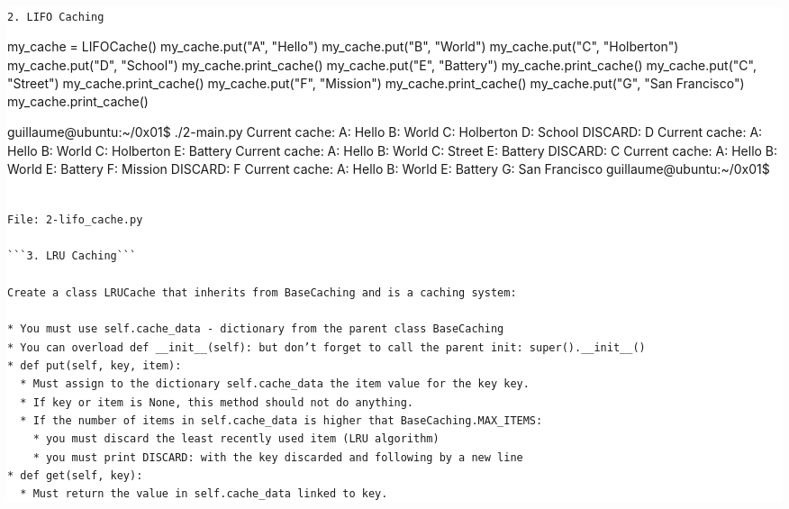 ```2. LIFO Caching```

my_cache = LIFOCache()
my_cache.put("A", "Hello")
my_cache.put("B", "World")
my_cache.put("C", "Holberton")
my_cache.put("D", "School")
my_cache.print_cache()
my_cache.put("E", "Battery")
my_cache.print_cache()
my_cache.put("C", "Street")
my_cache.print_cache()
my_cache.put("F", "Mission")
my_cache.print_cache()
my_cache.put("G", "San Francisco")
my_cache.print_cache()

guillaume@ubuntu:~/0x01$ ./2-main.py
Current cache:
A: Hello
B: World
C: Holberton
D: School
DISCARD: D
Current cache:
A: Hello
B: World
C: Holberton
E: Battery
Current cache:
A: Hello
B: World
C: Street
E: Battery
DISCARD: C
Current cache:
A: Hello
B: World
E: Battery
F: Mission
DISCARD: F
Current cache:
A: Hello
B: World
E: Battery
G: San Francisco
guillaume@ubuntu:~/0x01$
```

File: 2-lifo_cache.py

```3. LRU Caching```

Create a class LRUCache that inherits from BaseCaching and is a caching system:

* You must use self.cache_data - dictionary from the parent class BaseCaching
* You can overload def __init__(self): but don’t forget to call the parent init: super().__init__()
* def put(self, key, item):
  * Must assign to the dictionary self.cache_data the item value for the key key.
  * If key or item is None, this method should not do anything.
  * If the number of items in self.cache_data is higher that BaseCaching.MAX_ITEMS:
    * you must discard the least recently used item (LRU algorithm)
    * you must print DISCARD: with the key discarded and following by a new line
* def get(self, key):
  * Must return the value in self.cache_data linked to key.
```
